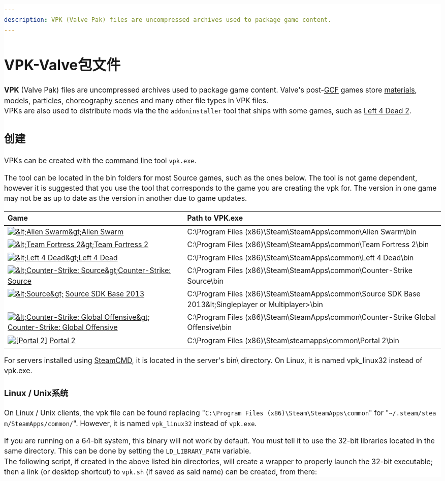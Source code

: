 ```yaml
---
description: VPK (Valve Pak) files are uncompressed archives used to package game content.
---
```


# VPK-Valve包文件

 **VPK** \(Valve Pak\) files are uncompressed archives used to package game content. Valve's post-[GCF](https://developer.valvesoftware.com/wiki/GCF) games store [materials](../textures/valve-material-type-vmt.md), [models](https://developer.valvesoftware.com/wiki/MDL), [particles](https://developer.valvesoftware.com/wiki/Particles), [choreography scenes](https://developer.valvesoftware.com/wiki/VCD) and many other file types in VPK files.  
VPKs are also used to distribute mods via the the `addoninstaller` tool that ships with some games, such as [Left 4 Dead 2](https://developer.valvesoftware.com/wiki/Left_4_Dead_2).

## 创建

VPKs can be created with the [command line](https://developer.valvesoftware.com/wiki/Command_line) tool `vpk.exe`.

The tool can be located in the bin folders for most Source games, such as the ones below. The tool is not game dependent, however it is suggested that you use the tool that corresponds to the game you are creating the vpk for. The version in one game may not be as up to date as the version in another due to game updates.

|  Game |  Path to VPK.exe |
| :--- | :--- |
| [![&amp;lt;Alien Swarm&amp;gt;](https://developer.valvesoftware.com/w/images/c/c9/AS-16px.png)](https://developer.valvesoftware.com/wiki/Alien_Swarm)[Alien Swarm](https://developer.valvesoftware.com/wiki/Alien_Swarm) | C:\Program Files \(x86\)\Steam\SteamApps\common\Alien Swarm\bin |
| [![&amp;lt;Team Fortress 2&amp;gt;](https://developer.valvesoftware.com/w/images/8/84/Tf2-16px.png)](https://developer.valvesoftware.com/wiki/Team_Fortress_2)[Team Fortress 2](https://developer.valvesoftware.com/wiki/Team_Fortress_2) | C:\Program Files \(x86\)\Steam\SteamApps\common\Team Fortress 2\bin |
| [![&amp;lt;Left 4 Dead&amp;gt;](https://developer.valvesoftware.com/w/images/c/c0/L4D-16px.png)](https://developer.valvesoftware.com/wiki/Left_4_Dead)[Left 4 Dead](https://developer.valvesoftware.com/wiki/Left_4_Dead) | C:\Program Files \(x86\)\Steam\SteamApps\common\Left 4 Dead\bin |
| [![&amp;lt;Counter-Strike: Source&amp;gt;](https://developer.valvesoftware.com/w/images/c/c7/Css.png)](https://developer.valvesoftware.com/wiki/Counter-Strike:_Source)[Counter-Strike: Source](https://developer.valvesoftware.com/wiki/Counter-Strike:_Source) | C:\Program Files \(x86\)\Steam\SteamApps\common\Counter-Strike Source\bin |
| [![&amp;lt;Source&amp;gt;](https://developer.valvesoftware.com/w/images/5/5a/Source_icon_16x16.gif)](https://developer.valvesoftware.com/wiki/Source) [Source SDK Base 2013](https://developer.valvesoftware.com/wiki/Source_SDK_Base) | C:\Program Files \(x86\)\Steam\SteamApps\common\Source SDK Base 2013\&lt;Singleplayer or Multiplayer&gt;\bin |
| [![&amp;lt;Counter-Strike: Global Offensive&amp;gt;](https://developer.valvesoftware.com/w/images/3/35/Csgo.png)](https://developer.valvesoftware.com/wiki/Counter-Strike:_Global_Offensive) [Counter-Strike: Global Offensive](https://developer.valvesoftware.com/wiki/Counter-Strike:_Global_Offensive) | C:\Program Files \(x86\)\Steam\SteamApps\common\Counter-Strike Global Offensive\bin |
| [![\[Portal 2\]](https://developer.valvesoftware.com/w/images/7/77/Portal2-16px.png)](https://developer.valvesoftware.com/wiki/Portal_2) [Portal 2](https://developer.valvesoftware.com/wiki/Portal_2) | C:\Program Files \(x86\)\Steam\steamapps\common\Portal 2\bin |

 For servers installed using [SteamCMD](https://developer.valvesoftware.com/wiki/SteamCMD), it is located in the server's bin\ directory. On Linux, it is named vpk\_linux32 instead of vpk.exe.

### Linux / Unix系统

On Linux / Unix clients, the vpk file can be found replacing "`C:\Program Files (x86)\Steam\SteamApps\common`" for "`~/.steam/steam/SteamApps/common/`". However, it is named `vpk_linux32` instead of `vpk.exe`.

  
If you are running on a 64-bit system, this binary will not work by default. You must tell it to use the 32-bit libraries located in the same directory. This can be done by setting the `LD_LIBRARY_PATH` variable.  
The following script, if created in the above listed bin directories, will create a wrapper to properly launch the 32-bit executable; then a link \(or desktop shortcut\) to `vpk.sh` \(if saved as said name\) can be created, from there:
